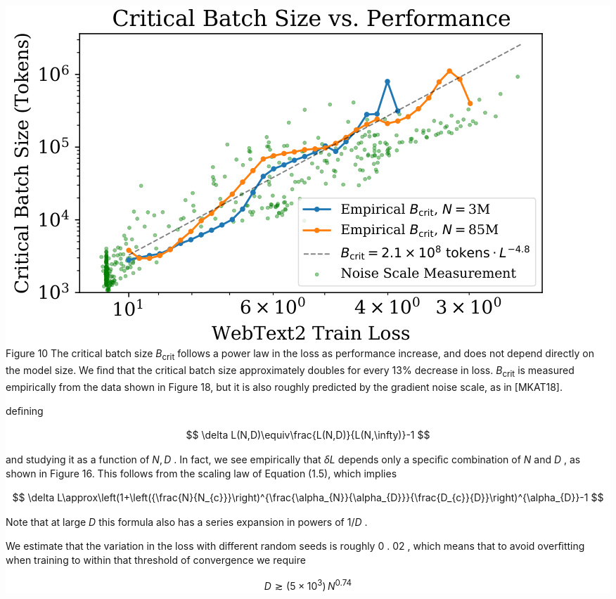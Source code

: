 ![](images/8a203bdb7cc4f44a6e8423b5e22f2d28e1f785c9ff980bb94657d31cfde9236b.jpg)  
Figure 10 The critical batch size  $B_{\mathrm{crit}}$   follows a power law in the loss as performance increase, and does not depend directly on the model size. We ﬁnd that the critical batch size approximately doubles for every  $13\%$   decrease in loss.  $B_{\mathrm{crit}}$   is measured empirically from the data shown in Figure 18, but it is also roughly predicted by the gradient noise scale, as in [MKAT18].  

deﬁning  

$$
\delta L(N,D)\equiv\frac{L(N,D)}{L(N,\infty)}-1
$$  

and studying it as a function of    $N,D$  . In fact, we see empirically that  $\delta L$   depends only a speciﬁc combination of    $N$   and    $D$  , as shown in Figure 16. This follows from the scaling law of Equation (1.5), which implies  

$$
\delta L\approx\left(1+\left({\frac{N}{N_{c}}}\right)^{\frac{\alpha_{N}}{\alpha_{D}}}{\frac{D_{c}}{D}}\right)^{\alpha_{D}}-1
$$  

Note that at large    $D$   this formula also has a series expansion in powers of  $1/D$  .  

We estimate that the variation in the loss with different random seeds is roughly  0 . 02 , which means that to avoid overﬁtting when training to within that threshold of convergence we require  

$$
D\gtrsim(5\times10^{3})\,N^{0.74}
$$  
